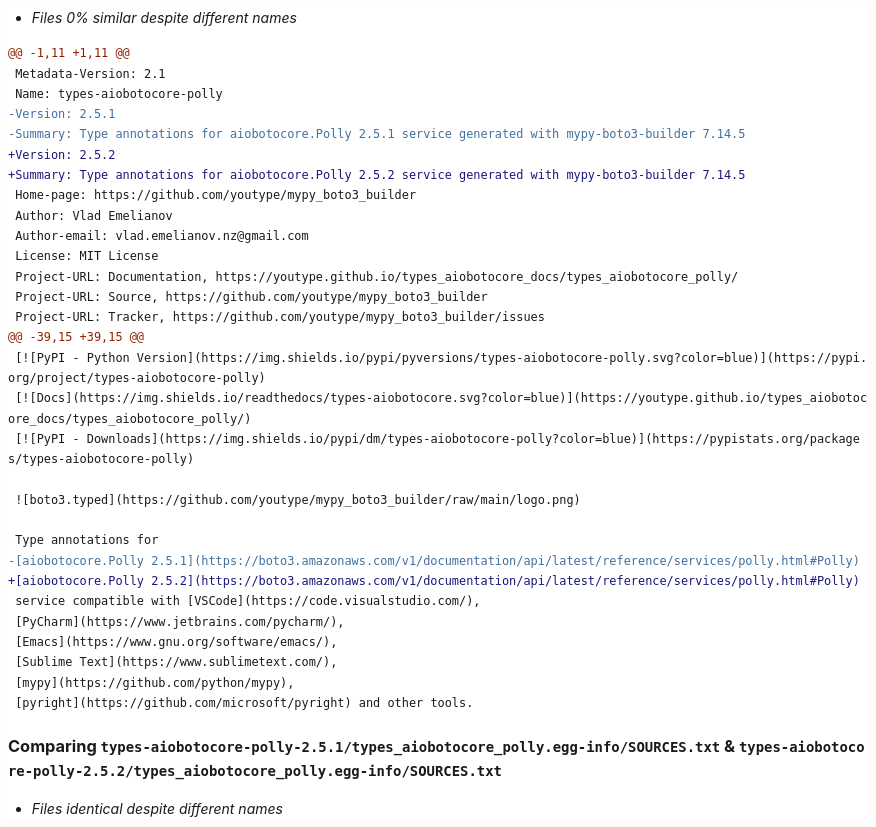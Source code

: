  * *Files 0% similar despite different names*

```diff
@@ -1,11 +1,11 @@
 Metadata-Version: 2.1
 Name: types-aiobotocore-polly
-Version: 2.5.1
-Summary: Type annotations for aiobotocore.Polly 2.5.1 service generated with mypy-boto3-builder 7.14.5
+Version: 2.5.2
+Summary: Type annotations for aiobotocore.Polly 2.5.2 service generated with mypy-boto3-builder 7.14.5
 Home-page: https://github.com/youtype/mypy_boto3_builder
 Author: Vlad Emelianov
 Author-email: vlad.emelianov.nz@gmail.com
 License: MIT License
 Project-URL: Documentation, https://youtype.github.io/types_aiobotocore_docs/types_aiobotocore_polly/
 Project-URL: Source, https://github.com/youtype/mypy_boto3_builder
 Project-URL: Tracker, https://github.com/youtype/mypy_boto3_builder/issues
@@ -39,15 +39,15 @@
 [![PyPI - Python Version](https://img.shields.io/pypi/pyversions/types-aiobotocore-polly.svg?color=blue)](https://pypi.org/project/types-aiobotocore-polly)
 [![Docs](https://img.shields.io/readthedocs/types-aiobotocore.svg?color=blue)](https://youtype.github.io/types_aiobotocore_docs/types_aiobotocore_polly/)
 [![PyPI - Downloads](https://img.shields.io/pypi/dm/types-aiobotocore-polly?color=blue)](https://pypistats.org/packages/types-aiobotocore-polly)
 
 ![boto3.typed](https://github.com/youtype/mypy_boto3_builder/raw/main/logo.png)
 
 Type annotations for
-[aiobotocore.Polly 2.5.1](https://boto3.amazonaws.com/v1/documentation/api/latest/reference/services/polly.html#Polly)
+[aiobotocore.Polly 2.5.2](https://boto3.amazonaws.com/v1/documentation/api/latest/reference/services/polly.html#Polly)
 service compatible with [VSCode](https://code.visualstudio.com/),
 [PyCharm](https://www.jetbrains.com/pycharm/),
 [Emacs](https://www.gnu.org/software/emacs/),
 [Sublime Text](https://www.sublimetext.com/),
 [mypy](https://github.com/python/mypy),
 [pyright](https://github.com/microsoft/pyright) and other tools.
```

### Comparing `types-aiobotocore-polly-2.5.1/types_aiobotocore_polly.egg-info/SOURCES.txt` & `types-aiobotocore-polly-2.5.2/types_aiobotocore_polly.egg-info/SOURCES.txt`

 * *Files identical despite different names*

